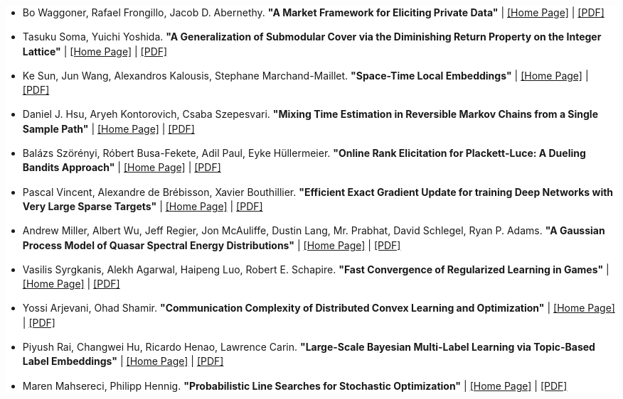 
- Bo Waggoner, Rafael Frongillo, Jacob D. Abernethy. **"A Market Framework for Eliciting Private Data"** | [[Home Page]](https://papers.nips.cc/paper/2015/hash/7af6266cc52234b5aa339b16695f7fc4-Abstract.html) | [[PDF]](https://papers.nips.cc/paper/2015/file/7af6266cc52234b5aa339b16695f7fc4-Paper.pdf) 


- Tasuku Soma, Yuichi Yoshida. **"A Generalization of Submodular Cover via the Diminishing Return Property on the Integer Lattice"** | [[Home Page]](https://papers.nips.cc/paper/2015/hash/7bcdf75ad237b8e02e301f4091fb6bc8-Abstract.html) | [[PDF]](https://papers.nips.cc/paper/2015/file/7bcdf75ad237b8e02e301f4091fb6bc8-Paper.pdf) 


- Ke Sun, Jun Wang, Alexandros Kalousis, Stephane Marchand-Maillet. **"Space-Time Local Embeddings"** | [[Home Page]](https://papers.nips.cc/paper/2015/hash/7cbbc409ec990f19c78c75bd1e06f215-Abstract.html) | [[PDF]](https://papers.nips.cc/paper/2015/file/7cbbc409ec990f19c78c75bd1e06f215-Paper.pdf) 


- Daniel J. Hsu, Aryeh Kontorovich, Csaba Szepesvari. **"Mixing Time Estimation in Reversible Markov Chains from a Single Sample Path"** | [[Home Page]](https://papers.nips.cc/paper/2015/hash/7ce3284b743aefde80ffd9aec500e085-Abstract.html) | [[PDF]](https://papers.nips.cc/paper/2015/file/7ce3284b743aefde80ffd9aec500e085-Paper.pdf) 


- Balázs Szörényi, Róbert Busa-Fekete, Adil Paul, Eyke Hüllermeier. **"Online Rank Elicitation for Plackett-Luce: A Dueling Bandits Approach"** | [[Home Page]](https://papers.nips.cc/paper/2015/hash/7eacb532570ff6858afd2723755ff790-Abstract.html) | [[PDF]](https://papers.nips.cc/paper/2015/file/7eacb532570ff6858afd2723755ff790-Paper.pdf) 


- Pascal Vincent, Alexandre de Brébisson, Xavier Bouthillier. **"Efficient Exact Gradient Update for training Deep Networks with Very Large Sparse Targets"** | [[Home Page]](https://papers.nips.cc/paper/2015/hash/7f5d04d189dfb634e6a85bb9d9adf21e-Abstract.html) | [[PDF]](https://papers.nips.cc/paper/2015/file/7f5d04d189dfb634e6a85bb9d9adf21e-Paper.pdf) 


- Andrew Miller, Albert Wu, Jeff Regier, Jon McAuliffe, Dustin Lang, Mr. Prabhat, David Schlegel, Ryan P. Adams. **"A Gaussian Process Model of Quasar Spectral Energy Distributions"** | [[Home Page]](https://papers.nips.cc/paper/2015/hash/7fb8ceb3bd59c7956b1df66729296a4c-Abstract.html) | [[PDF]](https://papers.nips.cc/paper/2015/file/7fb8ceb3bd59c7956b1df66729296a4c-Paper.pdf) 


- Vasilis Syrgkanis, Alekh Agarwal, Haipeng Luo, Robert E. Schapire. **"Fast Convergence of Regularized Learning in Games"** | [[Home Page]](https://papers.nips.cc/paper/2015/hash/7fea637fd6d02b8f0adf6f7dc36aed93-Abstract.html) | [[PDF]](https://papers.nips.cc/paper/2015/file/7fea637fd6d02b8f0adf6f7dc36aed93-Paper.pdf) 


- Yossi Arjevani, Ohad Shamir. **"Communication Complexity of Distributed Convex Learning and Optimization"** | [[Home Page]](https://papers.nips.cc/paper/2015/hash/7fec306d1e665bc9c748b5d2b99a6e97-Abstract.html) | [[PDF]](https://papers.nips.cc/paper/2015/file/7fec306d1e665bc9c748b5d2b99a6e97-Paper.pdf) 


- Piyush Rai, Changwei Hu, Ricardo Henao, Lawrence Carin. **"Large-Scale Bayesian Multi-Label Learning via Topic-Based Label Embeddings"** | [[Home Page]](https://papers.nips.cc/paper/2015/hash/7ffd85d93a3e4de5c490d304ccd9f864-Abstract.html) | [[PDF]](https://papers.nips.cc/paper/2015/file/7ffd85d93a3e4de5c490d304ccd9f864-Paper.pdf) 


- Maren Mahsereci, Philipp Hennig. **"Probabilistic Line Searches for Stochastic Optimization"** | [[Home Page]](https://papers.nips.cc/paper/2015/hash/812b4ba287f5ee0bc9d43bbf5bbe87fb-Abstract.html) | [[PDF]](https://papers.nips.cc/paper/2015/file/812b4ba287f5ee0bc9d43bbf5bbe87fb-Paper.pdf) 
